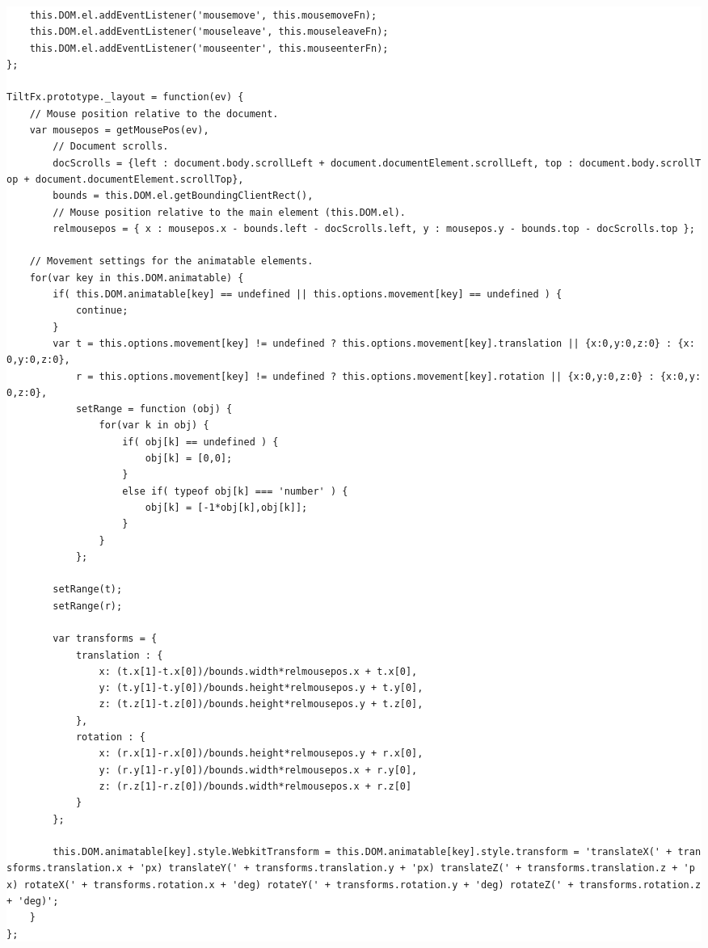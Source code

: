 		this.DOM.el.addEventListener('mousemove', this.mousemoveFn);
		this.DOM.el.addEventListener('mouseleave', this.mouseleaveFn);
		this.DOM.el.addEventListener('mouseenter', this.mouseenterFn);
	};

	TiltFx.prototype._layout = function(ev) {
		// Mouse position relative to the document.
		var mousepos = getMousePos(ev),
			// Document scrolls.
			docScrolls = {left : document.body.scrollLeft + document.documentElement.scrollLeft, top : document.body.scrollTop + document.documentElement.scrollTop},
			bounds = this.DOM.el.getBoundingClientRect(),
			// Mouse position relative to the main element (this.DOM.el).
			relmousepos = { x : mousepos.x - bounds.left - docScrolls.left, y : mousepos.y - bounds.top - docScrolls.top };

		// Movement settings for the animatable elements.
		for(var key in this.DOM.animatable) {
			if( this.DOM.animatable[key] == undefined || this.options.movement[key] == undefined ) {
				continue;
			}
			var t = this.options.movement[key] != undefined ? this.options.movement[key].translation || {x:0,y:0,z:0} : {x:0,y:0,z:0},
				r = this.options.movement[key] != undefined ? this.options.movement[key].rotation || {x:0,y:0,z:0} : {x:0,y:0,z:0},
				setRange = function (obj) {
					for(var k in obj) {
						if( obj[k] == undefined ) {
							obj[k] = [0,0];
						}
						else if( typeof obj[k] === 'number' ) {
							obj[k] = [-1*obj[k],obj[k]];
						}
					}
				};

			setRange(t);
			setRange(r);
			
			var transforms = {
				translation : {
					x: (t.x[1]-t.x[0])/bounds.width*relmousepos.x + t.x[0],
					y: (t.y[1]-t.y[0])/bounds.height*relmousepos.y + t.y[0],
					z: (t.z[1]-t.z[0])/bounds.height*relmousepos.y + t.z[0],
				},
				rotation : {
					x: (r.x[1]-r.x[0])/bounds.height*relmousepos.y + r.x[0],
					y: (r.y[1]-r.y[0])/bounds.width*relmousepos.x + r.y[0],
					z: (r.z[1]-r.z[0])/bounds.width*relmousepos.x + r.z[0]
				}
			};

			this.DOM.animatable[key].style.WebkitTransform = this.DOM.animatable[key].style.transform = 'translateX(' + transforms.translation.x + 'px) translateY(' + transforms.translation.y + 'px) translateZ(' + transforms.translation.z + 'px) rotateX(' + transforms.rotation.x + 'deg) rotateY(' + transforms.rotation.y + 'deg) rotateZ(' + transforms.rotation.z + 'deg)';
		}
	};
